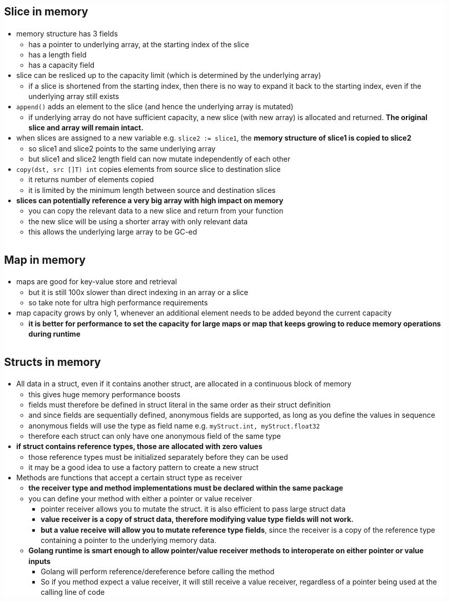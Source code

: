 ## Slice in memory

- memory structure has 3 fields
	- has a pointer to underlying array, at the starting index of the slice
	- has a length field
	- has a capacity field
- slice can be resliced up to the capacity limit (which is determined by the underlying array)
	- if a slice is shortened from the starting index, then there is no way to expand it back to the starting index, even if the underlying array still exists
- `append()` adds an element to the slice (and hence the underlying array is mutated)
	- if underlying array do not have sufficient capacity, a new slice (with new array) is allocated and returned. **The original slice and array will remain intact.**
- when slices are assigned to a new variable e.g. `slice2 := slice1`, the **memory structure of slice1 is copied to slice2**
	- so slice1 and slice2 points to the same underlying array
	- but slice1 and slice2 length field can now mutate independently of each other
- `copy(dst, src []T) int` copies elements from source slice to destination slice
	- it returns number of elements copied
	- it is limited by the minimum length between source and destination slices
- **slices can potentially reference a very big array with high impact on memory**
	- you can copy the relevant data to a new slice and return from your function
	- the new slice will be using a shorter array with only relevant data
	- this allows the underlying large array to be GC-ed

## Map in memory

- maps are good for key-value store and retrieval
	- but it is still 100x slower than direct indexing in an array or a slice
	- so take note for ultra high performance requirements
- map capacity grows by only 1, whenever an additional element needs to be added beyond the current capacity
	- **it is better for performance to set the capacity for large maps or map that keeps growing to reduce memory operations during runtime**

## Structs in memory

- All data in a struct, even if it contains another struct, are allocated in a continuous block of memory
	- this gives huge memory performance boosts
	- fields must therefore be defined in struct literal in the same order as their struct definition
	- and since fields are sequentially defined, anonymous fields are supported, as long as you define the values in sequence
	- anonymous fields will use the type as field name e.g. `myStruct.int, myStruct.float32`
	- therefore each struct can only have one anonymous field of the same type
- **if struct contains reference types, those are allocated with zero values**
	- those reference types must be initialized separately before they can be used
	- it may be a good idea to use a factory pattern to create a new struct
- Methods are functions that accept a certain struct type as receiver
	- **the receiver type and method implementations must be declared within the same package**
	- you can define your method with either a pointer or value receiver
		- pointer receiver allows you to mutate the struct. it is also efficient to pass large struct data
		- **value receiver is a copy of struct data, therefore modifying value type fields will not work.**
		- **but a value receive will allow you to mutate reference type fields**, since the receiver is a copy of the reference type containing a pointer to the underlying memory data.
	- **Golang runtime is smart enough to allow pointer/value receiver methods to interoperate on either pointer or value inputs**
		- Golang will perform reference/dereference before calling the method
		- So if you method expect a value receiver, it will still receive a value receiver, regardless of a pointer being used at the calling line of code
